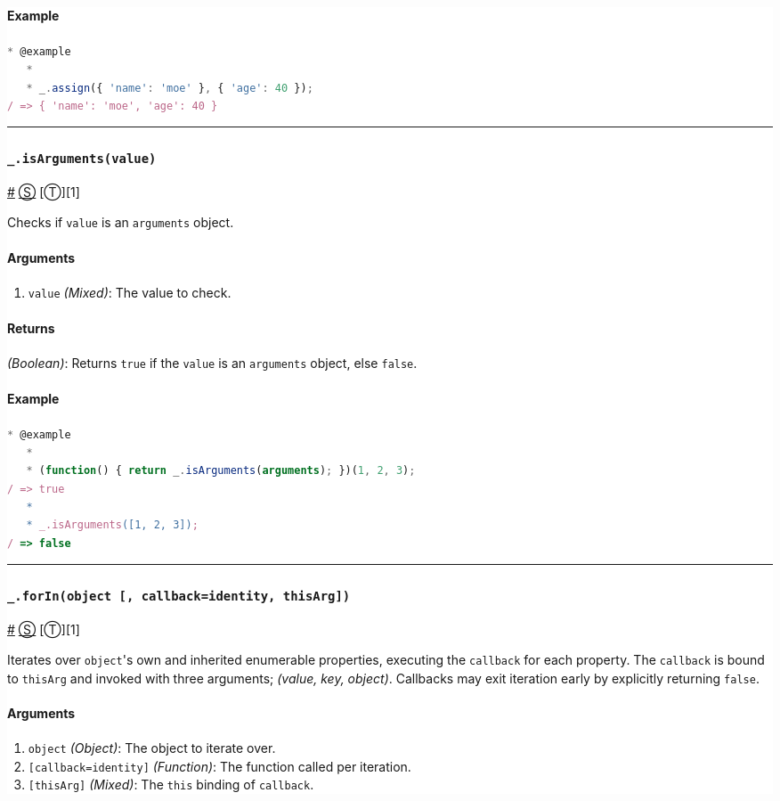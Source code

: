 #### Example
```.js
* @example
   *
   * _.assign({ 'name': 'moe' }, { 'age': 40 });
/ => { 'name': 'moe', 'age': 40 }
```

* * *






### <a id="_isargumentsvalue"></a>`_.isArguments(value)`
<a href="#_isargumentsvalue">#</a> [&#x24C8;](https://github.com/bestiejs/lodash/blob/master/lodash.js#L832 "View in source") [&#x24C9;][1]

Checks if `value` is an `arguments` object.

#### Arguments
1. `value` *(Mixed)*: The value to check.

#### Returns
*(Boolean)*: Returns `true` if the `value` is an `arguments` object, else `false`.

#### Example
```.js
* @example
   *
   * (function() { return _.isArguments(arguments); })(1, 2, 3);
/ => true
   *
   * _.isArguments([1, 2, 3]);
/ => false
```

* * *






### <a id="_forinobject--callbackidentity-thisarg"></a>`_.forIn(object [, callback=identity, thisArg])`
<a href="#_forinobject--callbackidentity-thisarg">#</a> [&#x24C8;](https://github.com/bestiejs/lodash/blob/master/lodash.js#L870 "View in source") [&#x24C9;][1]

Iterates over `object`'s own and inherited enumerable properties, executing the `callback` for each property. The `callback` is bound to `thisArg` and invoked with three arguments; *(value, key, object)*. Callbacks may exit iteration early by explicitly returning `false`.

#### Arguments
1. `object` *(Object)*: The object to iterate over.
2. `[callback=identity]` *(Function)*: The function called per iteration.
3. `[thisArg]` *(Mixed)*: The `this` binding of `callback`.
